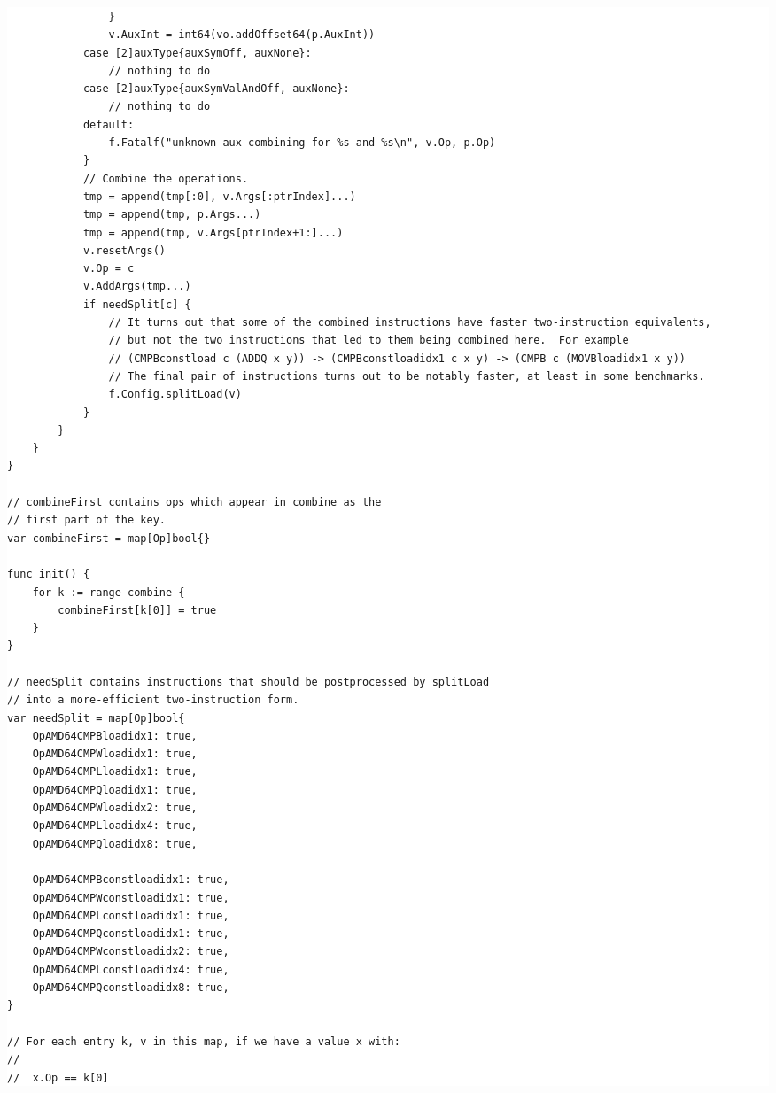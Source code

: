 ```
				}
				v.AuxInt = int64(vo.addOffset64(p.AuxInt))
			case [2]auxType{auxSymOff, auxNone}:
				// nothing to do
			case [2]auxType{auxSymValAndOff, auxNone}:
				// nothing to do
			default:
				f.Fatalf("unknown aux combining for %s and %s\n", v.Op, p.Op)
			}
			// Combine the operations.
			tmp = append(tmp[:0], v.Args[:ptrIndex]...)
			tmp = append(tmp, p.Args...)
			tmp = append(tmp, v.Args[ptrIndex+1:]...)
			v.resetArgs()
			v.Op = c
			v.AddArgs(tmp...)
			if needSplit[c] {
				// It turns out that some of the combined instructions have faster two-instruction equivalents,
				// but not the two instructions that led to them being combined here.  For example
				// (CMPBconstload c (ADDQ x y)) -> (CMPBconstloadidx1 c x y) -> (CMPB c (MOVBloadidx1 x y))
				// The final pair of instructions turns out to be notably faster, at least in some benchmarks.
				f.Config.splitLoad(v)
			}
		}
	}
}

// combineFirst contains ops which appear in combine as the
// first part of the key.
var combineFirst = map[Op]bool{}

func init() {
	for k := range combine {
		combineFirst[k[0]] = true
	}
}

// needSplit contains instructions that should be postprocessed by splitLoad
// into a more-efficient two-instruction form.
var needSplit = map[Op]bool{
	OpAMD64CMPBloadidx1: true,
	OpAMD64CMPWloadidx1: true,
	OpAMD64CMPLloadidx1: true,
	OpAMD64CMPQloadidx1: true,
	OpAMD64CMPWloadidx2: true,
	OpAMD64CMPLloadidx4: true,
	OpAMD64CMPQloadidx8: true,

	OpAMD64CMPBconstloadidx1: true,
	OpAMD64CMPWconstloadidx1: true,
	OpAMD64CMPLconstloadidx1: true,
	OpAMD64CMPQconstloadidx1: true,
	OpAMD64CMPWconstloadidx2: true,
	OpAMD64CMPLconstloadidx4: true,
	OpAMD64CMPQconstloadidx8: true,
}

// For each entry k, v in this map, if we have a value x with:
//
//	x.Op == k[0]
```